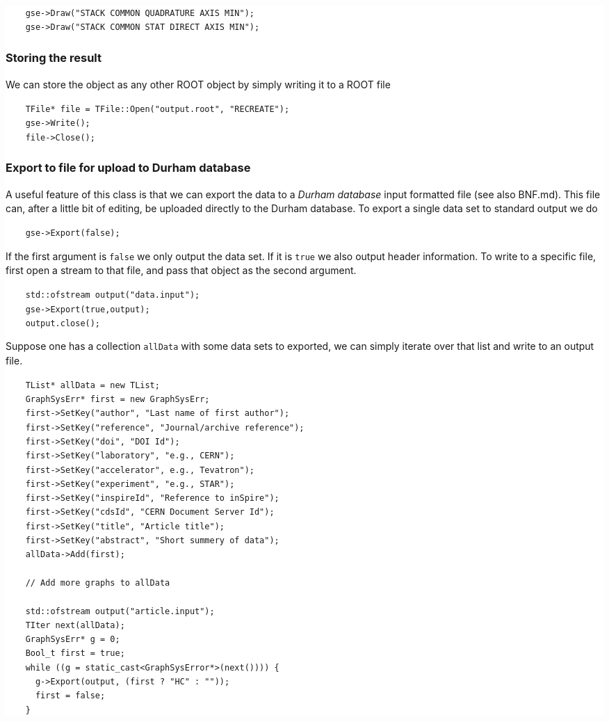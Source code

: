 ~~~{.cxx}
    gse->Draw("STACK COMMON QUADRATURE AXIS MIN");
	gse->Draw("STACK COMMON STAT DIRECT AXIS MIN");
~~~
	
### Storing the result

We can store the object as any other ROOT object by simply writing it
to a ROOT file

~~~{.cxx}
    TFile* file = TFile::Open("output.root", "RECREATE");
	gse->Write();
    file->Close();
~~~
### Export to file for upload to Durham database

A useful feature of this class is that we can export the data to a
_Durham database_ input formatted file (see also BNF.md).  This file
can, after a little bit of editing, be uploaded directly to the Durham
database.  To export a single data set to standard output we do

~~~{.cxx}
    gse->Export(false);
~~~

If the first argument is `false` we only output the data set.  If it
is `true` we also output header information.  To write to a specific
file, first open a stream to that file, and pass that object as the
second argument. 

~~~{.cxx}
    std::ofstream output("data.input");
	gse->Export(true,output);
	output.close();
~~~
	
Suppose one has a collection `allData` with some data sets to
exported, we can simply iterate over that list and write to an output
file.

~~~{.cxx}
	TList* allData = new TList;
    GraphSysErr* first = new GraphSysErr;
    first->SetKey("author", "Last name of first author");
    first->SetKey("reference", "Journal/archive reference");
    first->SetKey("doi", "DOI Id");
    first->SetKey("laboratory", "e.g., CERN");
    first->SetKey("accelerator", e.g., Tevatron");
    first->SetKey("experiment", "e.g., STAR");
    first->SetKey("inspireId", "Reference to inSpire");
    first->SetKey("cdsId", "CERN Document Server Id");
    first->SetKey("title", "Article title");
    first->SetKey("abstract", "Short summery of data");
    allData->Add(first);

    // Add more graphs to allData

    std::ofstream output("article.input");
	TIter next(allData);
	GraphSysErr* g = 0;
	Bool_t first = true;
	while ((g = static_cast<GraphSysError*>(next()))) {
	  g->Export(output, (first ? "HC" : ""));
	  first = false;
    }
~~~
